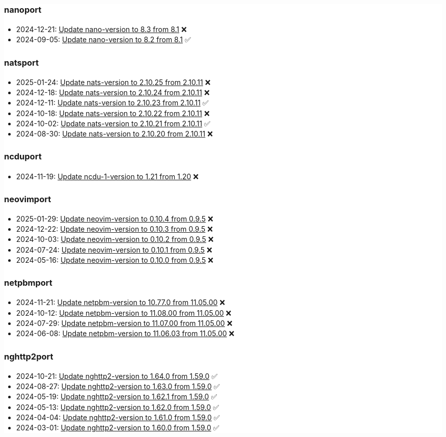
### nanoport
- 2024-12-21: [Update nano-version to 8.3 from 8.1](https://github.com/zopencommunity/nanoport/pull/17) ❌
- 2024-09-05: [Update nano-version to 8.2 from 8.1](https://github.com/zopencommunity/nanoport/pull/14) ✅

### natsport
- 2025-01-24: [Update nats-version to 2.10.25 from 2.10.11](https://github.com/zopencommunity/natsport/pull/19) ❌
- 2024-12-18: [Update nats-version to 2.10.24 from 2.10.11](https://github.com/zopencommunity/natsport/pull/18) ❌
- 2024-12-11: [Update nats-version to 2.10.23 from 2.10.11](https://github.com/zopencommunity/natsport/pull/17) ✅
- 2024-10-18: [Update nats-version to 2.10.22 from 2.10.11](https://github.com/zopencommunity/natsport/pull/15) ❌
- 2024-10-02: [Update nats-version to 2.10.21 from 2.10.11](https://github.com/zopencommunity/natsport/pull/14) ✅
- 2024-08-30: [Update nats-version to 2.10.20 from 2.10.11](https://github.com/zopencommunity/natsport/pull/12) ❌

### ncduport
- 2024-11-19: [Update ncdu-1-version to 1.21 from 1.20](https://github.com/zopencommunity/ncduport/pull/11) ❌

### neovimport
- 2025-01-29: [Update neovim-version to 0.10.4 from 0.9.5](https://github.com/zopencommunity/neovimport/pull/12) ❌
- 2024-12-22: [Update neovim-version to 0.10.3 from 0.9.5](https://github.com/zopencommunity/neovimport/pull/11) ❌
- 2024-10-03: [Update neovim-version to 0.10.2 from 0.9.5](https://github.com/zopencommunity/neovimport/pull/9) ❌
- 2024-07-24: [Update neovim-version to 0.10.1 from 0.9.5](https://github.com/zopencommunity/neovimport/pull/7) ❌
- 2024-05-16: [Update neovim-version to 0.10.0 from 0.9.5](https://github.com/zopencommunity/neovimport/pull/6) ❌

### netpbmport
- 2024-11-21: [Update netpbm-version to 10.77.0 from 11.05.00](https://github.com/zopencommunity/netpbmport/pull/7) ❌
- 2024-10-12: [Update netpbm-version to 11.08.00 from 11.05.00](https://github.com/zopencommunity/netpbmport/pull/6) ❌
- 2024-07-29: [Update netpbm-version to 11.07.00 from 11.05.00](https://github.com/zopencommunity/netpbmport/pull/4) ❌
- 2024-06-08: [Update netpbm-version to 11.06.03 from 11.05.00](https://github.com/zopencommunity/netpbmport/pull/3) ❌

### nghttp2port
- 2024-10-21: [Update nghttp2-version to 1.64.0 from 1.59.0](https://github.com/zopencommunity/nghttp2port/pull/10) ✅
- 2024-08-27: [Update nghttp2-version to 1.63.0 from 1.59.0](https://github.com/zopencommunity/nghttp2port/pull/8) ✅
- 2024-05-19: [Update nghttp2-version to 1.62.1 from 1.59.0](https://github.com/zopencommunity/nghttp2port/pull/7) ✅
- 2024-05-13: [Update nghttp2-version to 1.62.0 from 1.59.0](https://github.com/zopencommunity/nghttp2port/pull/6) ✅
- 2024-04-04: [Update nghttp2-version to 1.61.0 from 1.59.0](https://github.com/zopencommunity/nghttp2port/pull/5) ✅
- 2024-03-01: [Update nghttp2-version to 1.60.0 from 1.59.0](https://github.com/zopencommunity/nghttp2port/pull/4) ✅
